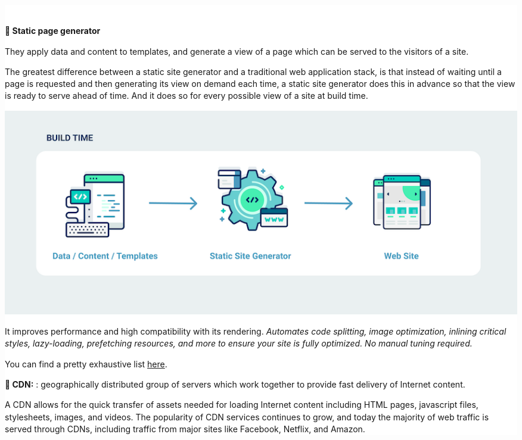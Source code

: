 <br/>

**🔵 Static page generator**

They apply data and content to templates, and generate a view of a page which can be served to the visitors of a site.

The greatest difference between a static site generator and a traditional web application stack, is that instead of waiting until a page is requested and then generating its view on demand each time, a static site generator does this in advance so that the view is ready to serve ahead of time. And it does so for every possible view of a site at build time.

![ok](./tutorial/ssg-flow.png)

It improves performance and high compatibility with its rendering. *Automates code splitting, image optimization, inlining critical styles, lazy-loading, prefetching resources, and more to ensure your site is fully optimized. No manual tuning required.* 

You can find a pretty exhaustive list [here](https://jamstack.org/generators/).

**🔵 CDN:** : geographically distributed group of servers which work together to provide fast delivery of Internet content.

A CDN allows for the quick transfer of assets needed for loading Internet content including HTML pages, javascript files, stylesheets, images, and videos. The popularity of CDN services continues to grow, and today the majority of web traffic is served through CDNs, including traffic from major sites like Facebook, Netflix, and Amazon.
